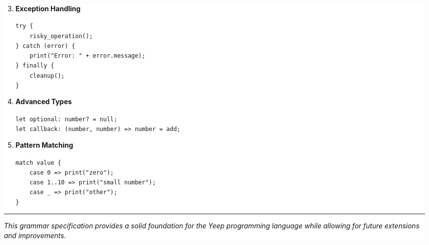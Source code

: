 3. **Exception Handling**
   ```yeep
   try {
       risky_operation();
   } catch (error) {
       print("Error: " + error.message);
   } finally {
       cleanup();
   }
   ```

4. **Advanced Types**
   ```yeep
   let optional: number? = null;
   let callback: (number, number) => number = add;
   ```

5. **Pattern Matching**
   ```yeep
   match value {
       case 0 => print("zero");
       case 1..10 => print("small number");
       case _ => print("other");
   }
   ```

---

*This grammar specification provides a solid foundation for the Yeep programming language while allowing for future extensions and improvements.*
